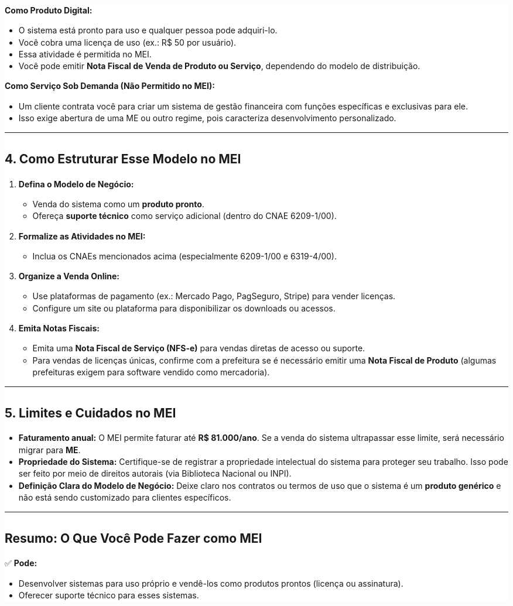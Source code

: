 **Como Produto Digital:**

- O sistema está pronto para uso e qualquer pessoa pode adquiri-lo.
- Você cobra uma licença de uso (ex.: R$ 50 por usuário).
- Essa atividade é permitida no MEI.
- Você pode emitir **Nota Fiscal de Venda de Produto ou Serviço**, dependendo do modelo de distribuição.

**Como Serviço Sob Demanda (Não Permitido no MEI):**

- Um cliente contrata você para criar um sistema de gestão financeira com funções específicas e exclusivas para ele.
- Isso exige abertura de uma ME ou outro regime, pois caracteriza desenvolvimento personalizado.

---

## 4. Como Estruturar Esse Modelo no MEI

1. **Defina o Modelo de Negócio:**

   - Venda do sistema como um **produto pronto**.
   - Ofereça **suporte técnico** como serviço adicional (dentro do CNAE 6209-1/00).

2. **Formalize as Atividades no MEI:**

   - Inclua os CNAEs mencionados acima (especialmente 6209-1/00 e 6319-4/00).

3. **Organize a Venda Online:**

   - Use plataformas de pagamento (ex.: Mercado Pago, PagSeguro, Stripe) para vender licenças.
   - Configure um site ou plataforma para disponibilizar os downloads ou acessos.

4. **Emita Notas Fiscais:**
   - Emita uma **Nota Fiscal de Serviço (NFS-e)** para vendas diretas de acesso ou suporte.
   - Para vendas de licenças únicas, confirme com a prefeitura se é necessário emitir uma **Nota Fiscal de Produto** (algumas prefeituras exigem para software vendido como mercadoria).

---

## 5. Limites e Cuidados no MEI

- **Faturamento anual:** O MEI permite faturar até **R$ 81.000/ano**. Se a venda do sistema ultrapassar esse limite, será necessário migrar para **ME**.
- **Propriedade do Sistema:** Certifique-se de registrar a propriedade intelectual do sistema para proteger seu trabalho. Isso pode ser feito por meio de direitos autorais (via Biblioteca Nacional ou INPI).
- **Definição Clara do Modelo de Negócio:** Deixe claro nos contratos ou termos de uso que o sistema é um **produto genérico** e não está sendo customizado para clientes específicos.

---

## Resumo: O Que Você Pode Fazer como MEI

✅ **Pode:**

- Desenvolver sistemas para uso próprio e vendê-los como produtos prontos (licença ou assinatura).
- Oferecer suporte técnico para esses sistemas.
